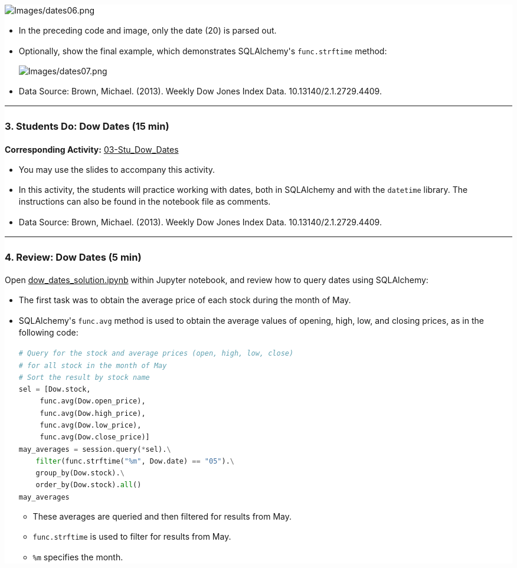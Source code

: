   ![Images/dates06.png](https://static.bc-edx.com/data/dl-1-2/m10/lessons/3/img/dates06.png)

  * In the preceding code and image, only the date (20) is parsed out.

* Optionally, show the final example, which demonstrates SQLAlchemy's `func.strftime` method:

  ![Images/dates07.png](https://static.bc-edx.com/data/dl-1-2/m10/lessons/3/img/dates07.png)


* Data Source: Brown, Michael. (2013). Weekly Dow Jones Index Data. 10.13140/2.1.2729.4409.

---

### 3. Students Do: Dow Dates (15 min)

**Corresponding Activity:** [03-Stu_Dow_Dates](Activities/03-Stu_Dow_Dates/)

* You may use the slides to accompany this activity.

* In this activity, the students will practice working with dates, both in SQLAlchemy and with the `datetime` library. The instructions can also be found in the notebook file as comments.

* Data Source: Brown, Michael. (2013). Weekly Dow Jones Index Data. 10.13140/2.1.2729.4409.

---

### 4. Review: Dow Dates (5 min)

Open [dow_dates_solution.ipynb](Activities/03-Stu_Dow_Dates/Solved/dow_dates_solution.ipynb) within Jupyter notebook, and review how to query dates using SQLAlchemy:

* The first task was to obtain the average price of each stock during the month of May.

* SQLAlchemy's `func.avg` method is used to obtain the average values of opening, high, low, and closing prices, as in the following code:

  ```python
  # Query for the stock and average prices (open, high, low, close)
  # for all stock in the month of May
  # Sort the result by stock name
  sel = [Dow.stock,
       func.avg(Dow.open_price),
       func.avg(Dow.high_price),
       func.avg(Dow.low_price),
       func.avg(Dow.close_price)]
  may_averages = session.query(*sel).\
      filter(func.strftime("%m", Dow.date) == "05").\
      group_by(Dow.stock).\
      order_by(Dow.stock).all()
  may_averages
  ```

  * These averages are queried and then filtered for results from May.

  * `func.strftime` is used to filter for results from May.

  * `%m` specifies the month.
